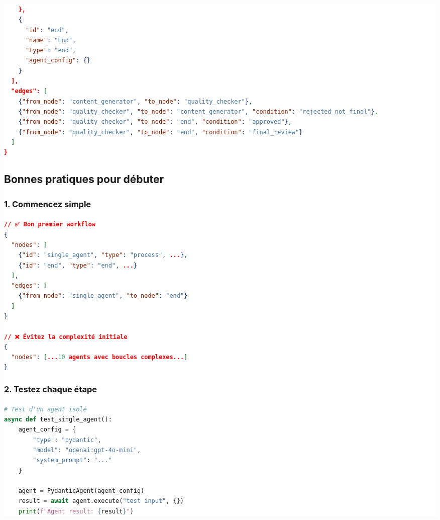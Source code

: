 ```json
    },
    {
      "id": "end",
      "name": "End",
      "type": "end",
      "agent_config": {}
    }
  ],
  "edges": [
    {"from_node": "content_generator", "to_node": "quality_checker"},
    {"from_node": "quality_checker", "to_node": "content_generator", "condition": "rejected_not_final"},
    {"from_node": "quality_checker", "to_node": "end", "condition": "approved"},
    {"from_node": "quality_checker", "to_node": "end", "condition": "final_review"}
  ]
}
```

## Bonnes pratiques pour débuter

### 1. Commencez simple

```json
// ✅ Bon premier workflow
{
  "nodes": [
    {"id": "single_agent", "type": "process", ...},
    {"id": "end", "type": "end", ...}
  ],
  "edges": [
    {"from_node": "single_agent", "to_node": "end"}
  ]
}

// ❌ Évitez la complexité initiale
{
  "nodes": [...10 agents avec boucles complexes...]
}
```

### 2. Testez chaque étape

```python
# Test d'un agent isolé
async def test_single_agent():
    agent_config = {
        "type": "pydantic",
        "model": "openai:gpt-4o-mini",
        "system_prompt": "..."
    }
    
    agent = PydanticAgent(agent_config)
    result = await agent.execute("test input", {})
    print(f"Agent result: {result}")
```
